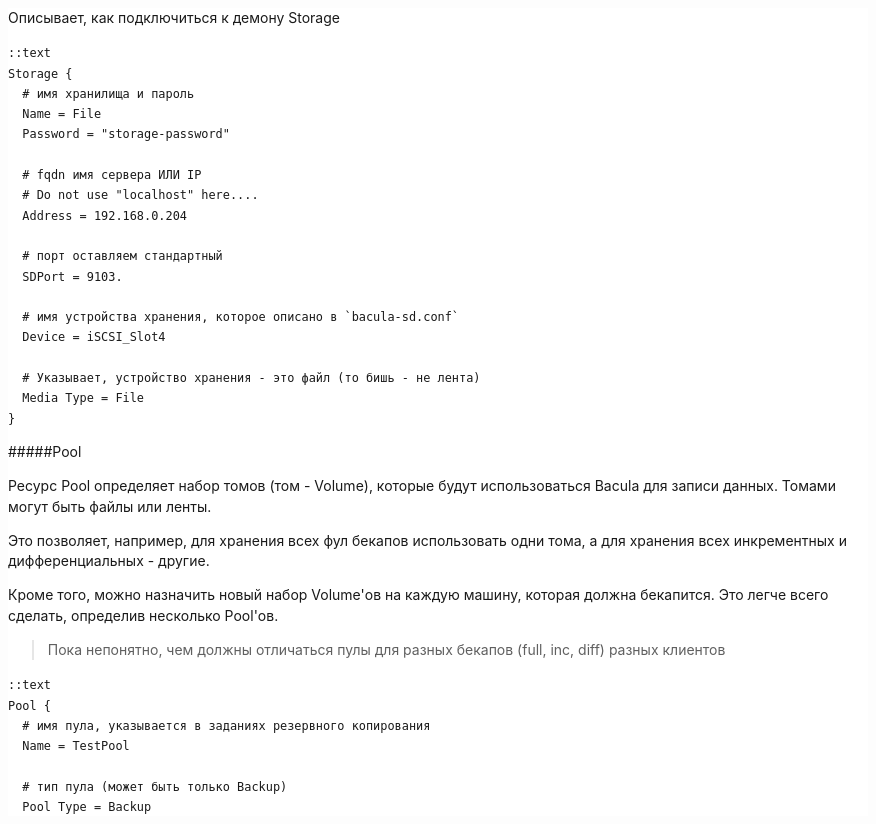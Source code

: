 Описывает, как подключиться к демону Storage

    ::text
    Storage {
      # имя хранилища и пароль
      Name = File
      Password = "storage-password"

      # fqdn имя сервера ИЛИ IP
      # Do not use "localhost" here....
      Address = 192.168.0.204

      # порт оставляем стандартный
      SDPort = 9103.

      # имя устройства хранения, которое описано в `bacula-sd.conf`
      Device = iSCSI_Slot4

      # Указывает, устройство хранения - это файл (то бишь - не лента)
      Media Type = File
    }




#####Pool

Ресурс Pool определяет набор томов (том - Volume), которые будут
использоваться Bacula для записи данных. Томами могут быть файлы или ленты.

Это позволяет, например, для хранения всех фул бекапов использовать одни тома, а для хранения
всех инкрементных и дифференциальных - другие.

Кроме того, можно назначить новый набор Volume'ов на каждую машину, которая должна бекапится.
Это легче всего сделать, определив несколько Pool'ов.

>Пока непонятно, чем должны отличаться пулы для разных бекапов (full, inc, diff) разных клиентов

    ::text
    Pool {
      # имя пула, указывается в заданиях резервного копирования
      Name = TestPool

      # тип пула (может быть только Backup)
      Pool Type = Backup
